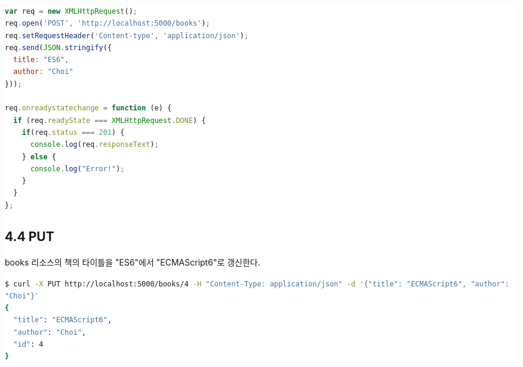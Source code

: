 ```javascript
var req = new XMLHttpRequest();
req.open('POST', 'http://localhost:5000/books');
req.setRequestHeader('Content-type', 'application/json');
req.send(JSON.stringify({
  title: "ES6",
  author: "Choi"
}));

req.onreadystatechange = function (e) {
  if (req.readyState === XMLHttpRequest.DONE) {
    if(req.status === 201) {
      console.log(req.responseText);
    } else {
      console.log("Error!");
    }
  }
};
```

## 4.4 PUT

books 리소스의 책의 타이틀을 "ES6"에서 "ECMAScript6"로 갱신한다.

```bash
$ curl -X PUT http://localhost:5000/books/4 -H "Content-Type: application/json" -d '{"title": "ECMAScript6", "author": "Choi"}'
{
  "title": "ECMAScript6",
  "author": "Choi",
  "id": 4
}
```

